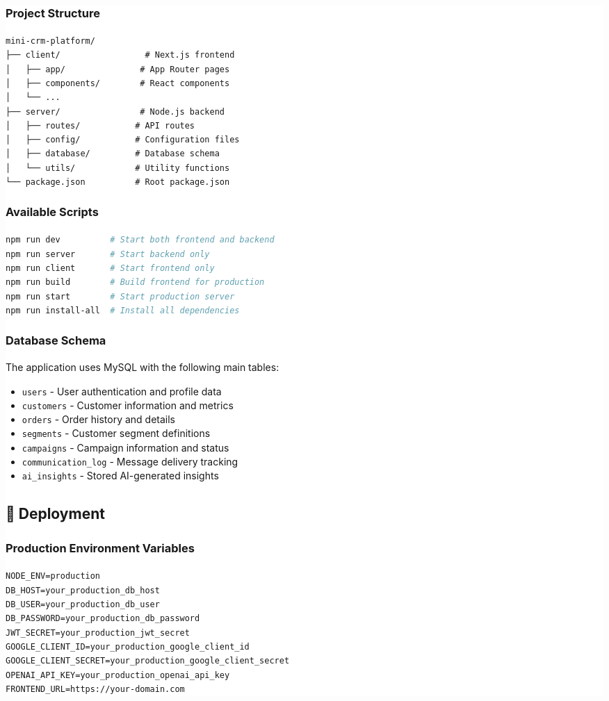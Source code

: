 ### Project Structure
```
mini-crm-platform/
├── client/                 # Next.js frontend
│   ├── app/               # App Router pages
│   ├── components/        # React components
│   └── ...
├── server/                # Node.js backend
│   ├── routes/           # API routes
│   ├── config/           # Configuration files
│   ├── database/         # Database schema
│   └── utils/            # Utility functions
└── package.json          # Root package.json
```

### Available Scripts
```bash
npm run dev          # Start both frontend and backend
npm run server       # Start backend only
npm run client       # Start frontend only
npm run build        # Build frontend for production
npm run start        # Start production server
npm run install-all  # Install all dependencies
```

### Database Schema

The application uses MySQL with the following main tables:
- `users` - User authentication and profile data
- `customers` - Customer information and metrics
- `orders` - Order history and details
- `segments` - Customer segment definitions
- `campaigns` - Campaign information and status
- `communication_log` - Message delivery tracking
- `ai_insights` - Stored AI-generated insights

## 🚀 Deployment

### Production Environment Variables
```env
NODE_ENV=production
DB_HOST=your_production_db_host
DB_USER=your_production_db_user
DB_PASSWORD=your_production_db_password
JWT_SECRET=your_production_jwt_secret
GOOGLE_CLIENT_ID=your_production_google_client_id
GOOGLE_CLIENT_SECRET=your_production_google_client_secret
OPENAI_API_KEY=your_production_openai_api_key
FRONTEND_URL=https://your-domain.com
```
